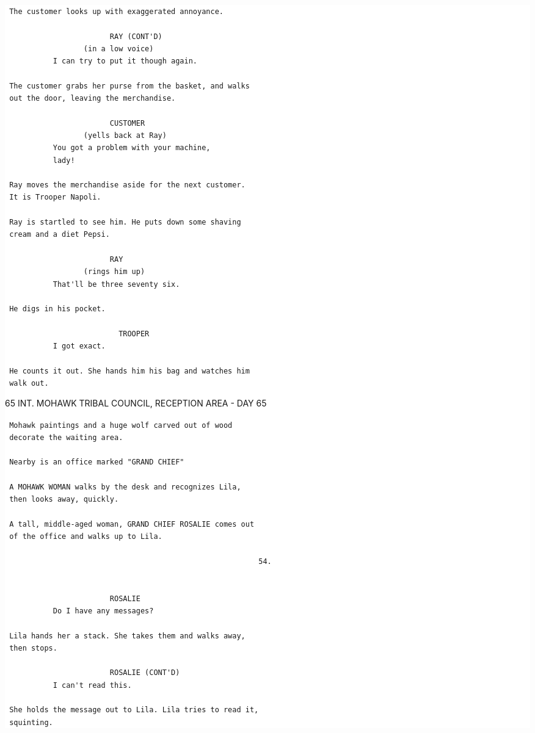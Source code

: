      The customer looks up with exaggerated annoyance.

                            RAY (CONT'D)
                      (in a low voice)
               I can try to put it though again.

     The customer grabs her purse from the basket, and walks
     out the door, leaving the merchandise.

                            CUSTOMER
                      (yells back at Ray)
               You got a problem with your machine,
               lady!

     Ray moves the merchandise aside for the next customer.
     It is Trooper Napoli.

     Ray is startled to see him. He puts down some shaving
     cream and a diet Pepsi.

                            RAY
                      (rings him up)
               That'll be three seventy six.

     He digs in his pocket.

                              TROOPER
               I got exact.

     He counts it out. She hands him his bag and watches him
     walk out.



65   INT. MOHAWK TRIBAL COUNCIL, RECEPTION AREA - DAY           65

     Mohawk paintings and a huge wolf carved out of wood
     decorate the waiting area.

     Nearby is an office marked "GRAND CHIEF"

     A MOHAWK WOMAN walks by the desk and recognizes Lila,
     then looks away, quickly.

     A tall, middle-aged woman, GRAND CHIEF ROSALIE comes out
     of the office and walks up to Lila.

                                                              54.


                            ROSALIE
               Do I have any messages?

     Lila hands her a stack. She takes them and walks away,
     then stops.

                            ROSALIE (CONT'D)
               I can't read this.

     She holds the message out to Lila. Lila tries to read it,
     squinting.
